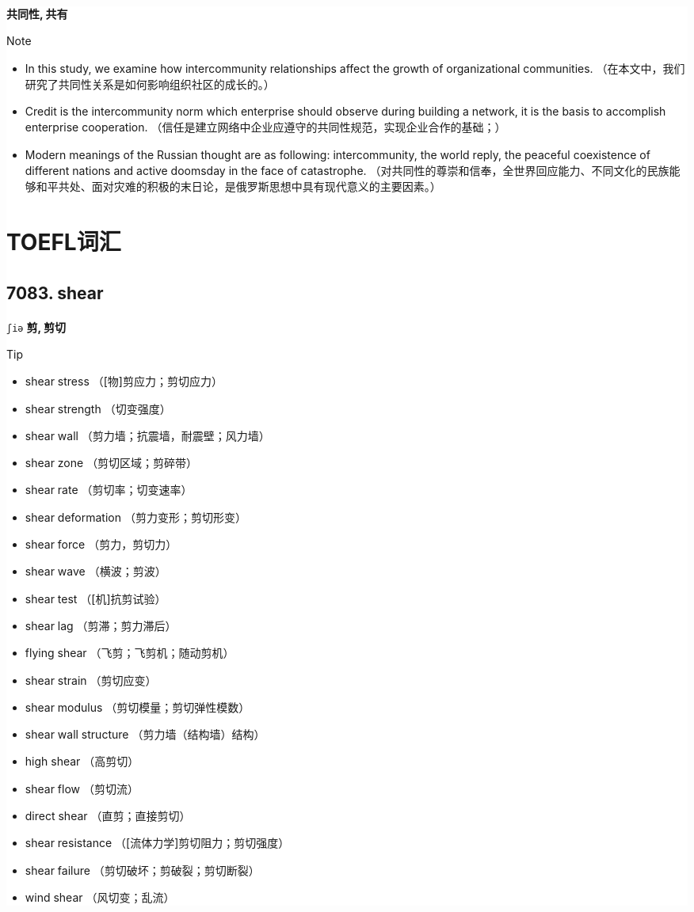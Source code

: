 **共同性, 共有**

> [!NOTE]
>
> - In this study, we examine how intercommunity relationships affect the growth of organizational communities. （在本文中，我们研究了共同性关系是如何影响组织社区的成长的。）
>
> - Credit is the intercommunity norm which enterprise should observe during building a network, it is the basis to accomplish enterprise cooperation. （信任是建立网络中企业应遵守的共同性规范，实现企业合作的基础；）
>
> - Modern meanings of the Russian thought are as following: intercommunity, the world reply, the peaceful coexistence of different nations and active doomsday in the face of catastrophe. （对共同性的尊崇和信奉，全世界回应能力、不同文化的民族能够和平共处、面对灾难的积极的末日论，是俄罗斯思想中具有现代意义的主要因素。）
>

# TOEFL词汇

## 7083. shear

`ʃiə`  **剪, 剪切**

> [!TIP]
>
> - shear stress （[物]剪应力；剪切应力）
>
> - shear strength （切变强度）
>
> - shear wall （剪力墙；抗震墙，耐震壁；风力墙）
>
> - shear zone （剪切区域；剪碎带）
>
> - shear rate （剪切率；切变速率）
>
> - shear deformation （剪力变形；剪切形变）
>
> - shear force （剪力，剪切力）
>
> - shear wave （横波；剪波）
>
> - shear test （[机]抗剪试验）
>
> - shear lag （剪滞；剪力滞后）
>
> - flying shear （飞剪；飞剪机；随动剪机）
>
> - shear strain （剪切应变）
>
> - shear modulus （剪切模量；剪切弹性模数）
>
> - shear wall structure （剪力墙（结构墙）结构）
>
> - high shear （高剪切）
>
> - shear flow （剪切流）
>
> - direct shear （直剪；直接剪切）
>
> - shear resistance （[流体力学]剪切阻力；剪切强度）
>
> - shear failure （剪切破坏；剪破裂；剪切断裂）
>
> - wind shear （风切变；乱流）
>
